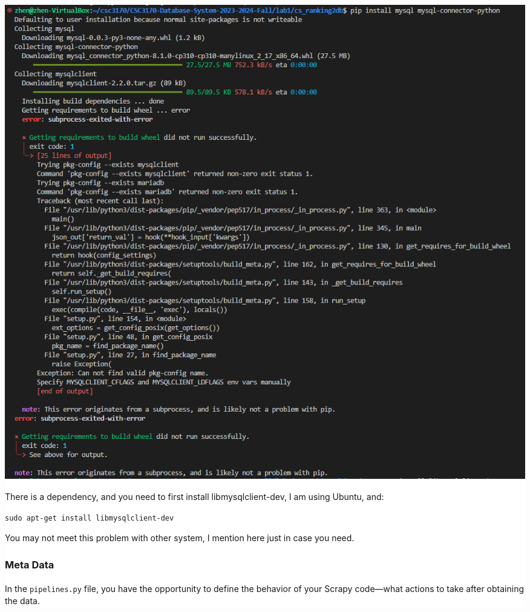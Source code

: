 ![](../imgs/error1.png)

There is a dependency, and you need to first install libmysqlclient-dev, I am using Ubuntu, and:

``` 
sudo apt-get install libmysqlclient-dev
```

You may not meet this problem with other system, I mention here just in case you need.

### Meta Data

In the `pipelines.py` file, you have the opportunity to define the behavior of your Scrapy code—what actions to take after obtaining the data.
